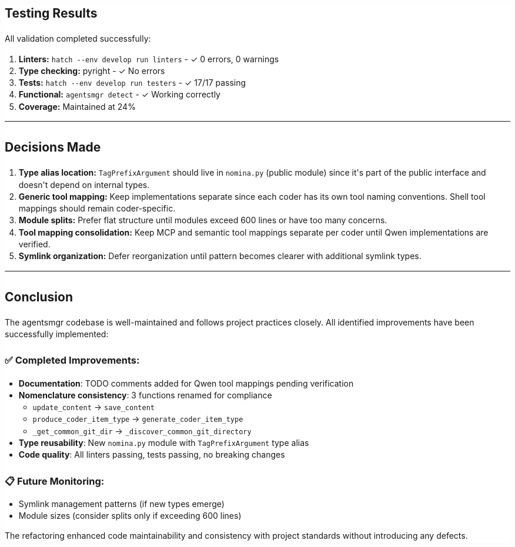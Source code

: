 
## Testing Results

All validation completed successfully:

1. **Linters:** `hatch --env develop run linters` - ✓ 0 errors, 0 warnings
2. **Type checking:** pyright - ✓ No errors
3. **Tests:** `hatch --env develop run testers` - ✓ 17/17 passing
4. **Functional:** `agentsmgr detect` - ✓ Working correctly
5. **Coverage:** Maintained at 24%

---

## Decisions Made

1. **Type alias location:** `TagPrefixArgument` should live in `nomina.py` (public module) since it's part of the public interface and doesn't depend on internal types.
2. **Generic tool mapping:** Keep implementations separate since each coder has its own tool naming conventions. Shell tool mappings should remain coder-specific.
3. **Module splits:** Prefer flat structure until modules exceed 600 lines or have too many concerns.
4. **Tool mapping consolidation:** Keep MCP and semantic tool mappings separate per coder until Qwen implementations are verified.
5. **Symlink organization:** Defer reorganization until pattern becomes clearer with additional symlink types.

---

## Conclusion

The agentsmgr codebase is well-maintained and follows project practices closely. All identified improvements have been successfully implemented:

### ✅ Completed Improvements:
- **Documentation**: TODO comments added for Qwen tool mappings pending verification
- **Nomenclature consistency**: 3 functions renamed for compliance
  - `update_content` → `save_content`
  - `produce_coder_item_type` → `generate_coder_item_type`
  - `_get_common_git_dir` → `_discover_common_git_directory`
- **Type reusability**: New `nomina.py` module with `TagPrefixArgument` type alias
- **Code quality**: All linters passing, tests passing, no breaking changes

### 📋 Future Monitoring:
- Symlink management patterns (if new types emerge)
- Module sizes (consider splits only if exceeding 600 lines)

The refactoring enhanced code maintainability and consistency with project standards without introducing any defects.

